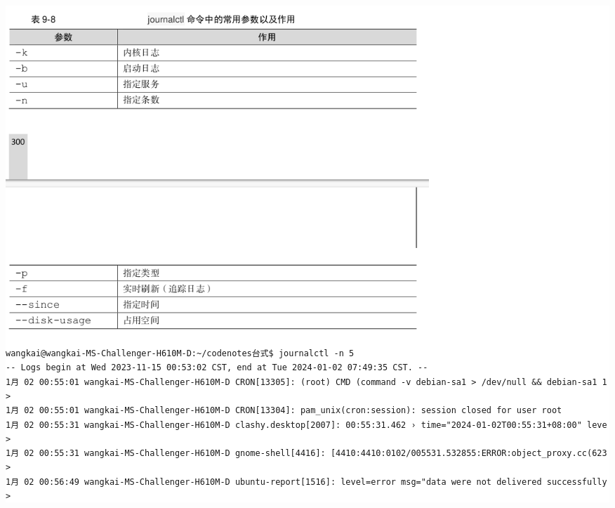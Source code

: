 <img src="./img/image-20240102005802887.png" alt="image-20240102005802887" style="zoom: 80%;" />

```
wangkai@wangkai-MS-Challenger-H610M-D:~/codenotes台式$ journalctl -n 5
-- Logs begin at Wed 2023-11-15 00:53:02 CST, end at Tue 2024-01-02 07:49:35 CST. --
1月 02 00:55:01 wangkai-MS-Challenger-H610M-D CRON[13305]: (root) CMD (command -v debian-sa1 > /dev/null && debian-sa1 1>
1月 02 00:55:01 wangkai-MS-Challenger-H610M-D CRON[13304]: pam_unix(cron:session): session closed for user root
1月 02 00:55:31 wangkai-MS-Challenger-H610M-D clashy.desktop[2007]: 00:55:31.462 › time="2024-01-02T00:55:31+08:00" leve>
1月 02 00:55:31 wangkai-MS-Challenger-H610M-D gnome-shell[4416]: [4410:4410:0102/005531.532855:ERROR:object_proxy.cc(623>
1月 02 00:56:49 wangkai-MS-Challenger-H610M-D ubuntu-report[1516]: level=error msg="data were not delivered successfully>

```
